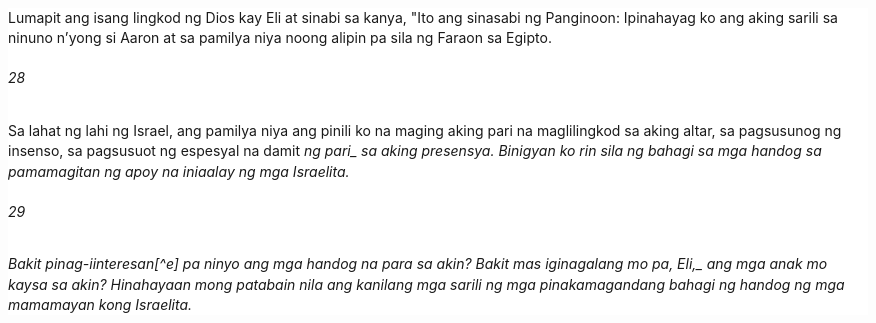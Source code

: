 








Lumapit ang isang lingkod ng Dios kay Eli at sinabi sa kanya, "Ito ang sinasabi ng Panginoon: Ipinahayag ko ang aking sarili sa ninuno nʼyong si Aaron at sa pamilya niya noong alipin pa sila ng Faraon sa Egipto. 





















###### 28 










Sa lahat ng lahi ng Israel, ang pamilya niya ang pinili ko na maging aking pari na maglilingkod sa aking altar, sa pagsusunog ng insenso, sa pagsusuot ng espesyal na damit <i class="trans-change">ng pari_ sa aking presensya. Binigyan ko rin sila ng bahagi sa mga handog sa pamamagitan ng apoy na iniaalay ng mga Israelita. 





















###### 29 










Bakit pinag-iinteresan[^e] pa ninyo ang mga handog na para sa akin? Bakit mas iginagalang mo pa, <i class="trans-change">Eli,_ ang mga anak mo kaysa sa akin? Hinahayaan mong patabain nila ang kanilang mga sarili ng mga pinakamagandang bahagi ng handog ng mga mamamayan kong Israelita. 
